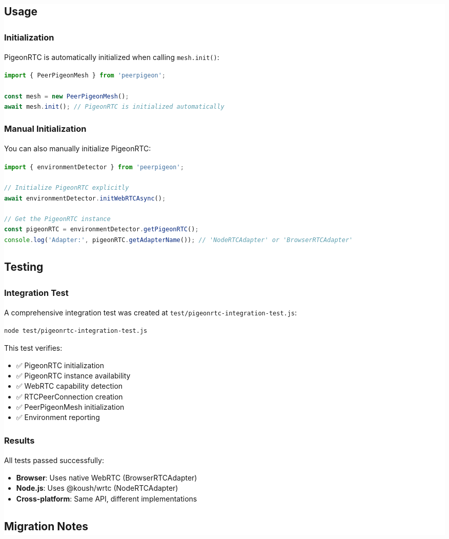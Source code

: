 ## Usage

### Initialization
PigeonRTC is automatically initialized when calling `mesh.init()`:

```javascript
import { PeerPigeonMesh } from 'peerpigeon';

const mesh = new PeerPigeonMesh();
await mesh.init(); // PigeonRTC is initialized automatically
```

### Manual Initialization
You can also manually initialize PigeonRTC:

```javascript
import { environmentDetector } from 'peerpigeon';

// Initialize PigeonRTC explicitly
await environmentDetector.initWebRTCAsync();

// Get the PigeonRTC instance
const pigeonRTC = environmentDetector.getPigeonRTC();
console.log('Adapter:', pigeonRTC.getAdapterName()); // 'NodeRTCAdapter' or 'BrowserRTCAdapter'
```

## Testing

### Integration Test
A comprehensive integration test was created at `test/pigeonrtc-integration-test.js`:

```bash
node test/pigeonrtc-integration-test.js
```

This test verifies:
- ✅ PigeonRTC initialization
- ✅ PigeonRTC instance availability
- ✅ WebRTC capability detection
- ✅ RTCPeerConnection creation
- ✅ PeerPigeonMesh initialization
- ✅ Environment reporting

### Results
All tests passed successfully:
- **Browser**: Uses native WebRTC (BrowserRTCAdapter)
- **Node.js**: Uses @koush/wrtc (NodeRTCAdapter)
- **Cross-platform**: Same API, different implementations

## Migration Notes

